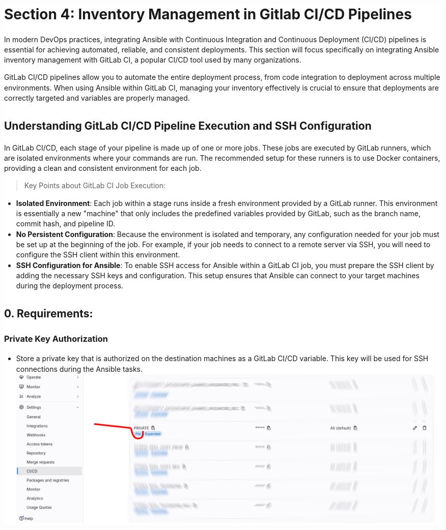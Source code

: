 # Section 4: Inventory Management in Gitlab CI/CD Pipelines

In modern DevOps practices, integrating Ansible with Continuous Integration and Continuous Deployment (CI/CD) pipelines is essential for achieving automated, reliable, and consistent deployments. This section will focus specifically on integrating Ansible inventory management with GitLab CI, a popular CI/CD tool used by many organizations.

GitLab CI/CD pipelines allow you to automate the entire deployment process, from code integration to deployment across multiple environments. When using Ansible within GitLab CI, managing your inventory effectively is crucial to ensure that deployments are correctly targeted and variables are properly managed.

## Understanding GitLab CI/CD Pipeline Execution and SSH Configuration

In GitLab CI/CD, each stage of your pipeline is made up of one or more jobs. These jobs are executed by GitLab runners, which are isolated environments where your commands are run. The recommended setup for these runners is to use Docker containers, providing a clean and consistent environment for each job.

>Key Points about GitLab CI Job Execution:

- **Isolated Environment**: Each job within a stage runs inside a fresh environment provided by a GitLab runner. This environment is essentially a new "machine" that only includes the predefined variables provided by GitLab, such as the branch name, commit hash, and pipeline ID.
- **No Persistent Configuration**: Because the environment is isolated and temporary, any configuration needed for your job must be set up at the beginning of the job. For example, if your job needs to connect to a remote server via SSH, you will need to configure the SSH client within this environment.
- **SSH Configuration for Ansible**: To enable SSH access for Ansible within a GitLab CI job, you must prepare the SSH client by adding the necessary SSH keys and configuration. This setup ensures that Ansible can connect to your target machines during the deployment process.

## 0. Requirements:

### Private Key Authorization
- Store a private key that is authorized on the destination machines as a GitLab CI/CD variable. This key will be used for SSH connections during the Ansible tasks.
![alt text](<img/Screenshot from 2024-08-29 15-31-01.png>)
